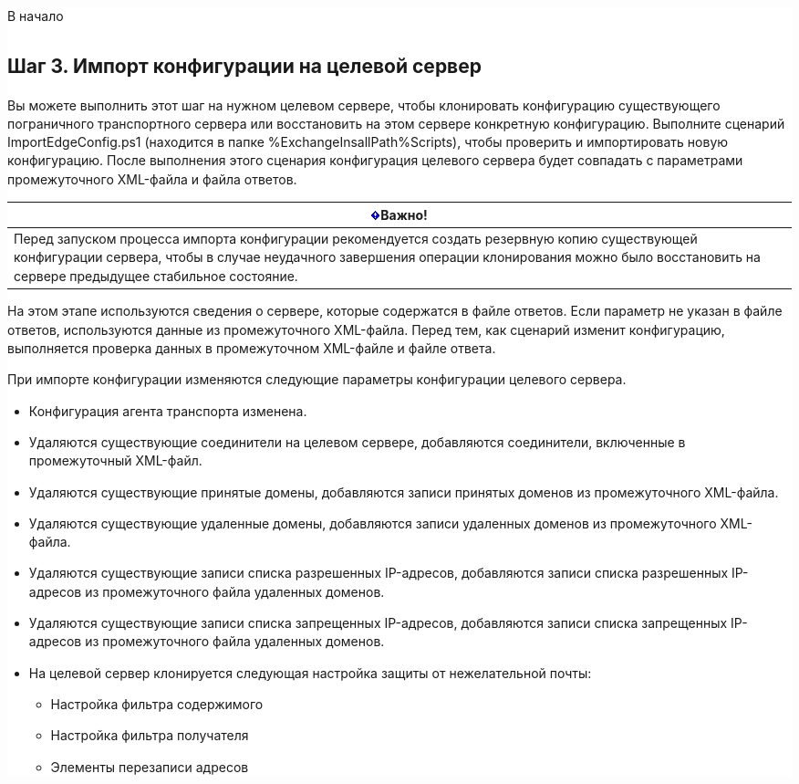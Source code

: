 В начало

## Шаг 3. Импорт конфигурации на целевой сервер

Вы можете выполнить этот шаг на нужном целевом сервере, чтобы клонировать конфигурацию существующего пограничного транспортного сервера или восстановить на этом сервере конкретную конфигурацию. Выполните сценарий ImportEdgeConfig.ps1 (находится в папке %ExchangeInsallPath%Scripts), чтобы проверить и импортировать новую конфигурацию. После выполнения этого сценария конфигурация целевого сервера будет совпадать с параметрами промежуточного XML-файла и файла ответов.

<table>
<thead>
<tr class="header">
<th><img src="images/Dd876857.important(EXCHG.150).gif" title="Важно" alt="Важно" />Важно!</th>
</tr>
</thead>
<tbody>
<tr class="odd">
<td>Перед запуском процесса импорта конфигурации рекомендуется создать резервную копию существующей конфигурации сервера, чтобы в случае неудачного завершения операции клонирования можно было восстановить на сервере предыдущее стабильное состояние.</td>
</tr>
</tbody>
</table>


На этом этапе используются сведения о сервере, которые содержатся в файле ответов. Если параметр не указан в файле ответов, используются данные из промежуточного XML-файла. Перед тем, как сценарий изменит конфигурацию, выполняется проверка данных в промежуточном XML-файле и файле ответа.

При импорте конфигурации изменяются следующие параметры конфигурации целевого сервера.

  - Конфигурация агента транспорта изменена.

  - Удаляются существующие соединители на целевом сервере, добавляются соединители, включенные в промежуточный XML-файл.

  - Удаляются существующие принятые домены, добавляются записи принятых доменов из промежуточного XML-файла.

  - Удаляются существующие удаленные домены, добавляются записи удаленных доменов из промежуточного XML-файла.

  - Удаляются существующие записи списка разрешенных IP-адресов, добавляются записи списка разрешенных IP-адресов из промежуточного файла удаленных доменов.

  - Удаляются существующие записи списка запрещенных IP-адресов, добавляются записи списка запрещенных IP-адресов из промежуточного файла удаленных доменов.

  - На целевой сервер клонируется следующая настройка защиты от нежелательной почты:
    
      - Настройка фильтра содержимого
    
      - Настройка фильтра получателя
    
      - Элементы перезаписи адресов
    